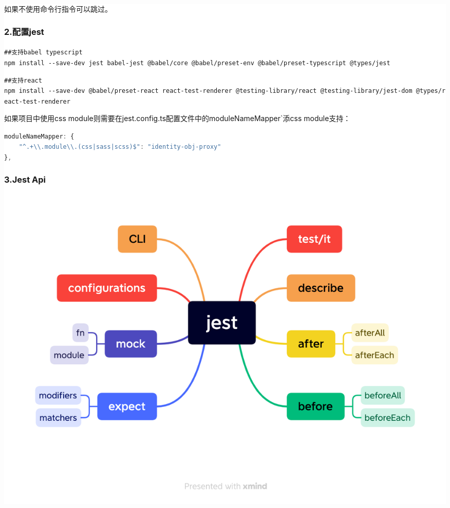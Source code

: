 如果不使用命令行指令可以跳过。

### 2.配置jest

```shell
##支持babel typescript
npm install --save-dev jest babel-jest @babel/core @babel/preset-env @babel/preset-typescript @types/jest
```

```shell
##支持react
npm install --save-dev @babel/preset-react react-test-renderer @testing-library/react @testing-library/jest-dom @types/react-test-renderer
```

如果项目中使用css module则需要在jest.config.ts配置文件中的moduleNameMapper`添css module支持：

```ts
moduleNameMapper: {
    "^.+\\.module\\.(css|sass|scss)$": "identity-obj-proxy"
},
```



### 3.Jest Api

![](images/jest.png)
